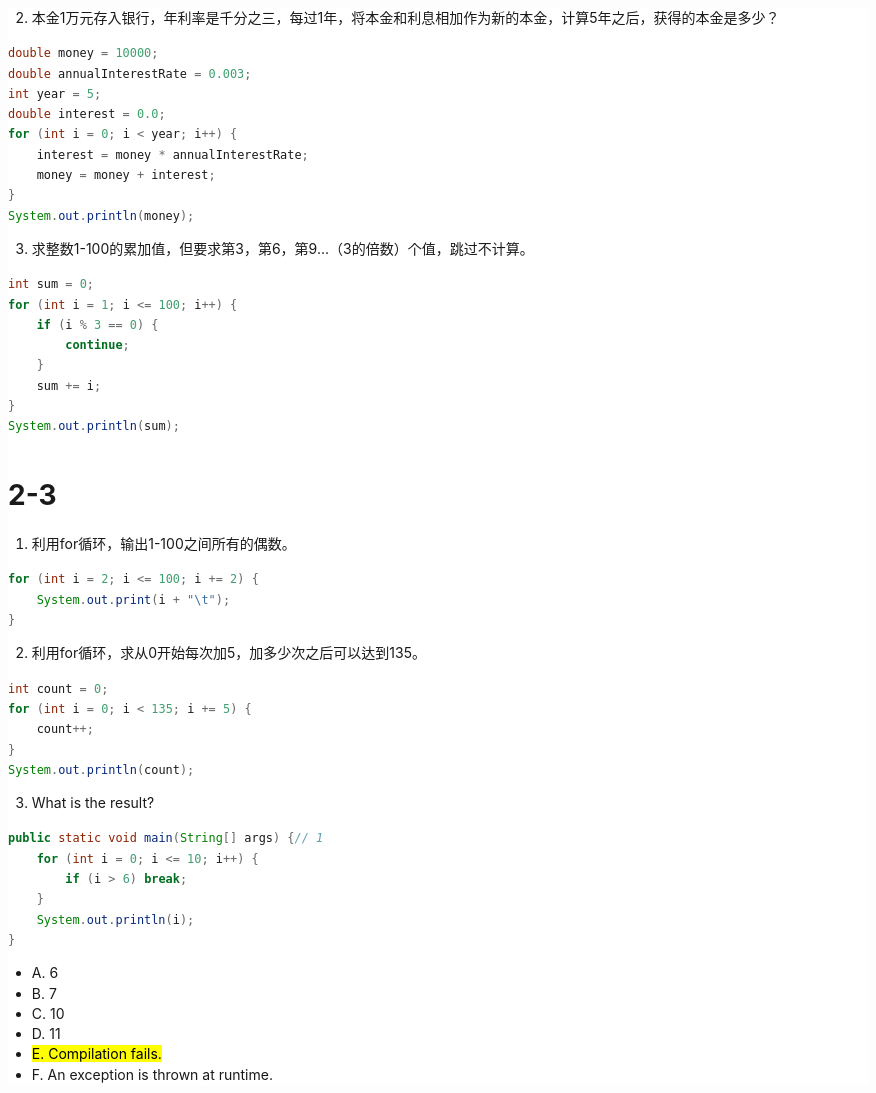 2. 本金1万元存入银行，年利率是千分之三，每过1年，将本金和利息相加作为新的本金，计算5年之后，获得的本金是多少？
```java
double money = 10000;
double annualInterestRate = 0.003;
int year = 5;
double interest = 0.0;
for (int i = 0; i < year; i++) {
    interest = money * annualInterestRate;
    money = money + interest;
}
System.out.println(money);
```

3. 求整数1-100的累加值，但要求第3，第6，第9...（3的倍数）个值，跳过不计算。
```java
int sum = 0;
for (int i = 1; i <= 100; i++) {
    if (i % 3 == 0) {
        continue;
    }
    sum += i;
}
System.out.println(sum);
```

# 2-3
1. 利用for循环，输出1-100之间所有的偶数。
```java
for (int i = 2; i <= 100; i += 2) {
    System.out.print(i + "\t");
}
```

2. 利用for循环，求从0开始每次加5，加多少次之后可以达到135。
```java
int count = 0;
for (int i = 0; i < 135; i += 5) {
    count++;
}
System.out.println(count);
```

3. What is the result?
```java
public static void main(String[] args) {// 1
    for (int i = 0; i <= 10; i++) {
        if (i > 6) break;
    }
    System.out.println(i);
}
```
- A. 6
- B. 7
- C. 10
- D. 11
- <mark>E. Compilation fails.</mark>
- F. An exception is thrown at runtime.
